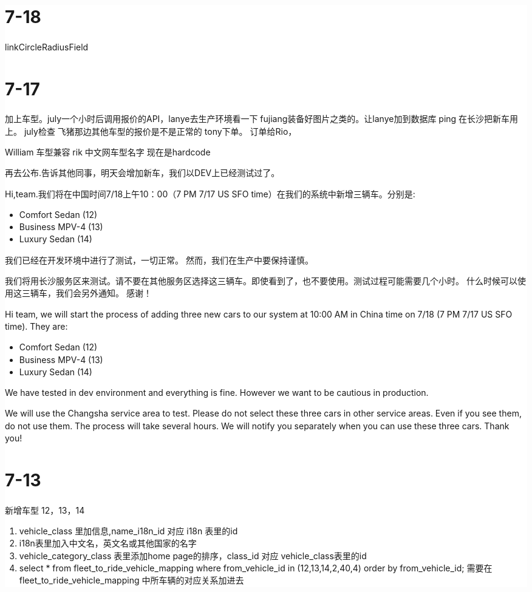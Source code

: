 # 7-18

linkCircleRadiusField

# 7-17

加上车型。july一个小时后调用报价的API，lanye去生产环境看一下
fujiang装备好图片之类的。让lanye加到数据库
ping 在长沙把新车用上。
july检查 飞猪那边其他车型的报价是不是正常的
tony下单。
订单给Rio，

William 车型兼容
rik 中文网车型名字 现在是hardcode

再去公布.告诉其他同事，明天会增加新车，我们以DEV上已经测试过了。

Hi,team.我们将在中国时间7/18上午10：00（7 PM 7/17 US SFO time）在我们的系统中新增三辆车。分别是:

- Comfort Sedan (12)
- Business MPV-4 (13)
- Luxury Sedan (14)

我们已经在开发环境中进行了测试，一切正常。 然而，我们在生产中要保持谨慎。

我们将用长沙服务区来测试。请不要在其他服务区选择这三辆车。即使看到了，也不要使用。测试过程可能需要几个小时。
什么时候可以使用这三辆车，我们会另外通知。
感谢！

Hi team, we will start the process of adding three new cars to our system at 10:00 AM in China time on 7/18 (7 PM 7/17 US SFO time). They are:

- Comfort Sedan (12)
- Business MPV-4 (13)
- Luxury Sedan (14)

We have tested in dev environment and everything is fine. However we want to be cautious in production.

We will use the Changsha service area to test. Please do not select these three cars in other service areas. Even if you see them, do not use them. The process will take several hours. We will notify you separately when you can use these three cars.
Thank you!

# 7-13

新增车型 12，13，14

1. vehicle_class 里加信息,name_i18n_id 对应 i18n 表里的id
2. i18n表里加入中文名，英文名或其他国家的名字
3. vehicle_category_class 表里添加home page的排序，class_id 对应 vehicle_class表里的id
4. select * from
fleet_to_ride_vehicle_mapping
where
from_vehicle_id in (12,13,14,2,40,4) order by from_vehicle_id;
需要在fleet_to_ride_vehicle_mapping 中所车辆的对应关系加进去
